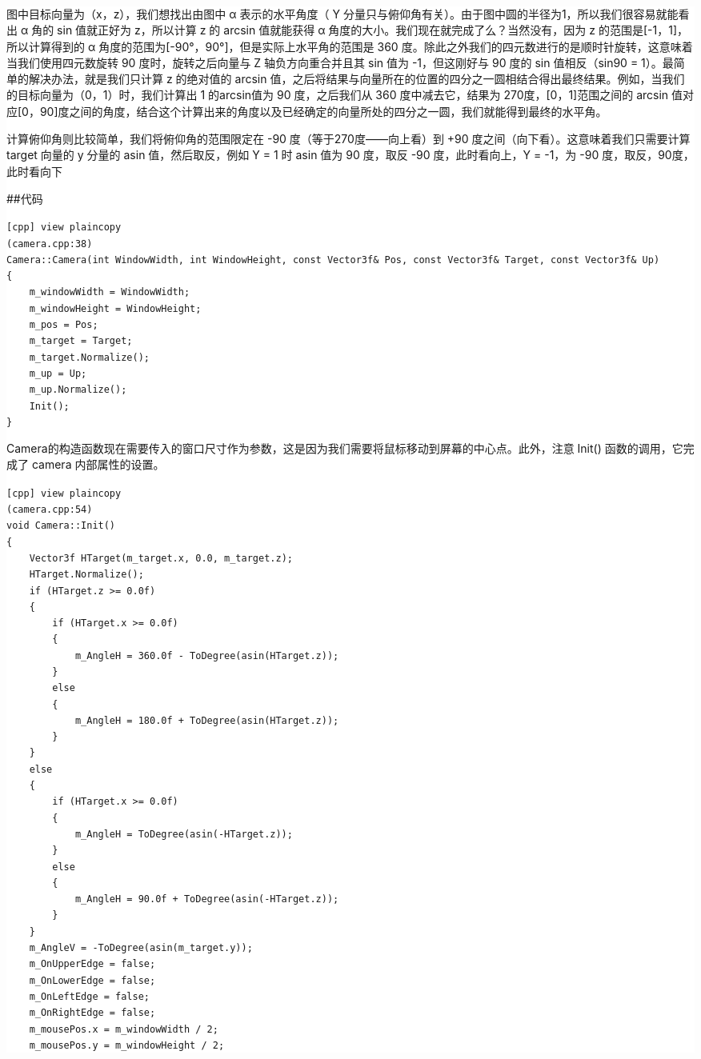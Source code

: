 图中目标向量为（x，z），我们想找出由图中 α 表示的水平角度（ Y 分量只与俯仰角有关）。由于图中圆的半径为1，所以我们很容易就能看出 α 角的 sin 值就正好为 z，所以计算 z 的 arcsin 值就能获得 α 角度的大小。我们现在就完成了么？当然没有，因为 z 的范围是[-1，1]，所以计算得到的 α 角度的范围为[-90°，90°]，但是实际上水平角的范围是 360 度。除此之外我们的四元数进行的是顺时针旋转，这意味着当我们使用四元数旋转 90 度时，旋转之后向量与 Z 轴负方向重合并且其 sin 值为 -1，但这刚好与 90 度的 sin 值相反（sin90 = 1）。最简单的解决办法，就是我们只计算 z 的绝对值的 arcsin 值，之后将结果与向量所在的位置的四分之一圆相结合得出最终结果。例如，当我们的目标向量为（0，1）时，我们计算出 1 的arcsin值为 90 度，之后我们从 360 度中减去它，结果为 270度，[0，1]范围之间的 arcsin 值对应[0，90]度之间的角度，结合这个计算出来的角度以及已经确定的向量所处的四分之一圆，我们就能得到最终的水平角。

计算俯仰角则比较简单，我们将俯仰角的范围限定在 -90 度（等于270度——向上看）到 +90 度之间（向下看）。这意味着我们只需要计算 target 向量的 y 分量的 asin 值，然后取反，例如 Y = 1 时 asin 值为 90 度，取反 -90 度，此时看向上，Y = -1，为 -90 度，取反，90度，此时看向下

##代码
```
[cpp] view plaincopy
(camera.cpp:38)  
Camera::Camera(int WindowWidth, int WindowHeight, const Vector3f& Pos, const Vector3f& Target, const Vector3f& Up)  
{  
    m_windowWidth = WindowWidth;  
    m_windowHeight = WindowHeight;  
    m_pos = Pos;  
    m_target = Target;  
    m_target.Normalize();   
    m_up = Up;  
    m_up.Normalize();  
    Init();  
}  
```
Camera的构造函数现在需要传入的窗口尺寸作为参数，这是因为我们需要将鼠标移动到屏幕的中心点。此外，注意 Init() 函数的调用，它完成了 camera 内部属性的设置。

```
[cpp] view plaincopy
(camera.cpp:54)  
void Camera::Init()  
{  
    Vector3f HTarget(m_target.x, 0.0, m_target.z);  
    HTarget.Normalize();  
    if (HTarget.z >= 0.0f)  
    {  
        if (HTarget.x >= 0.0f)  
        {  
            m_AngleH = 360.0f - ToDegree(asin(HTarget.z));  
        }  
        else  
        {  
            m_AngleH = 180.0f + ToDegree(asin(HTarget.z));  
        }  
    }  
    else  
    {  
        if (HTarget.x >= 0.0f)  
        {  
            m_AngleH = ToDegree(asin(-HTarget.z));  
        }  
        else  
        {  
            m_AngleH = 90.0f + ToDegree(asin(-HTarget.z));  
        }  
    }  
    m_AngleV = -ToDegree(asin(m_target.y));  
    m_OnUpperEdge = false;  
    m_OnLowerEdge = false;  
    m_OnLeftEdge = false;  
    m_OnRightEdge = false;  
    m_mousePos.x = m_windowWidth / 2;  
    m_mousePos.y = m_windowHeight / 2;  
```